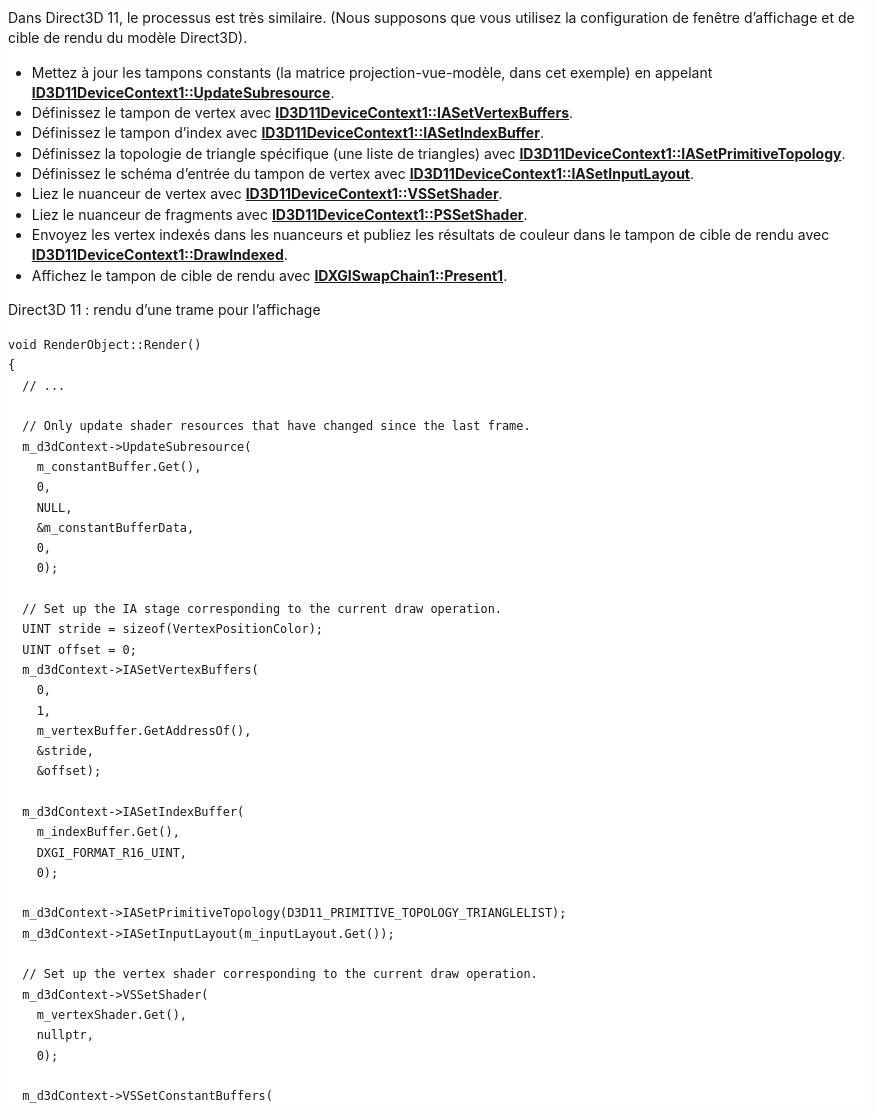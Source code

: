 Dans Direct3D 11, le processus est très similaire. (Nous supposons que vous utilisez la configuration de fenêtre d’affichage et de cible de rendu du modèle Direct3D).

-   Mettez à jour les tampons constants (la matrice projection-vue-modèle, dans cet exemple) en appelant [**ID3D11DeviceContext1::UpdateSubresource**](https://msdn.microsoft.com/library/windows/desktop/hh446790).
-   Définissez le tampon de vertex avec [**ID3D11DeviceContext1::IASetVertexBuffers**](https://msdn.microsoft.com/library/windows/desktop/ff476456).
-   Définissez le tampon d’index avec [**ID3D11DeviceContext1::IASetIndexBuffer**](https://msdn.microsoft.com/library/windows/desktop/ff476453).
-   Définissez la topologie de triangle spécifique (une liste de triangles) avec [**ID3D11DeviceContext1::IASetPrimitiveTopology**](https://msdn.microsoft.com/library/windows/desktop/ff476455).
-   Définissez le schéma d’entrée du tampon de vertex avec [**ID3D11DeviceContext1::IASetInputLayout**](https://msdn.microsoft.com/library/windows/desktop/ff476454).
-   Liez le nuanceur de vertex avec [**ID3D11DeviceContext1::VSSetShader**](https://msdn.microsoft.com/library/windows/desktop/ff476493).
-   Liez le nuanceur de fragments avec [**ID3D11DeviceContext1::PSSetShader**](https://msdn.microsoft.com/library/windows/desktop/ff476472).
-   Envoyez les vertex indexés dans les nuanceurs et publiez les résultats de couleur dans le tampon de cible de rendu avec [**ID3D11DeviceContext1::DrawIndexed**](https://msdn.microsoft.com/library/windows/desktop/ff476409).
-   Affichez le tampon de cible de rendu avec [**IDXGISwapChain1::Present1**](https://msdn.microsoft.com/library/windows/desktop/hh446797).

Direct3D 11 : rendu d’une trame pour l’affichage

``` syntax
void RenderObject::Render()
{
  // ...

  // Only update shader resources that have changed since the last frame.
  m_d3dContext->UpdateSubresource(
    m_constantBuffer.Get(),
    0,
    NULL,
    &m_constantBufferData,
    0,
    0);

  // Set up the IA stage corresponding to the current draw operation.
  UINT stride = sizeof(VertexPositionColor);
  UINT offset = 0;
  m_d3dContext->IASetVertexBuffers(
    0,
    1,
    m_vertexBuffer.GetAddressOf(),
    &stride,
    &offset);

  m_d3dContext->IASetIndexBuffer(
    m_indexBuffer.Get(),
    DXGI_FORMAT_R16_UINT,
    0);

  m_d3dContext->IASetPrimitiveTopology(D3D11_PRIMITIVE_TOPOLOGY_TRIANGLELIST);
  m_d3dContext->IASetInputLayout(m_inputLayout.Get());

  // Set up the vertex shader corresponding to the current draw operation.
  m_d3dContext->VSSetShader(
    m_vertexShader.Get(),
    nullptr,
    0);

  m_d3dContext->VSSetConstantBuffers(
```